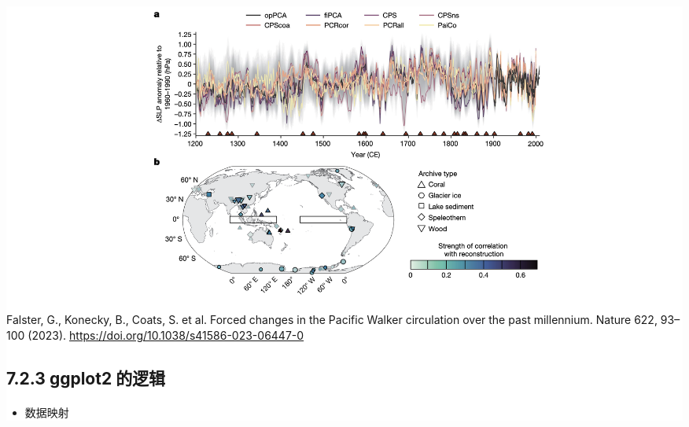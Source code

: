 <img src="pic_new/chp7/exmp1.png" width="63%" style="display: block; margin: auto;" />




Falster, G., Konecky, B., Coats, S. et al. Forced changes in the Pacific Walker circulation over the past millennium. Nature 622, 93–100 (2023). https://doi.org/10.1038/s41586-023-06447-0




## 7.2.3 ggplot2 的逻辑


-   数据映射



